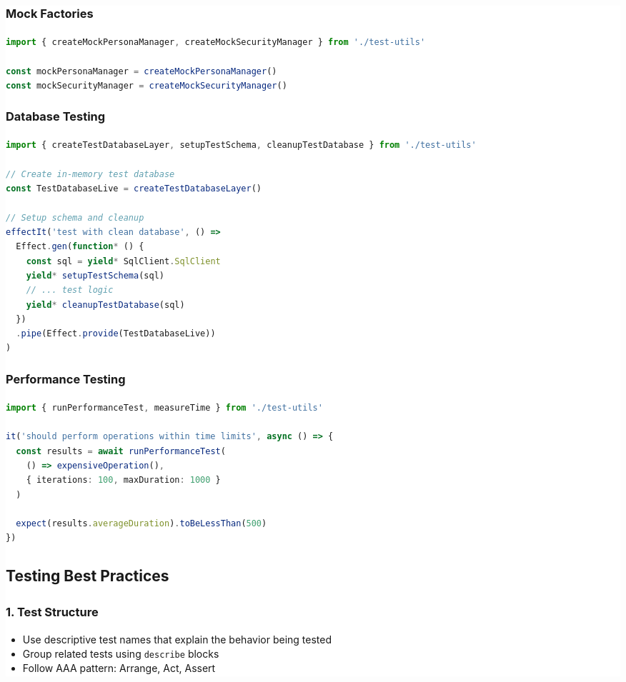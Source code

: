 ### Mock Factories

```typescript
import { createMockPersonaManager, createMockSecurityManager } from './test-utils'

const mockPersonaManager = createMockPersonaManager()
const mockSecurityManager = createMockSecurityManager()
```

### Database Testing

```typescript
import { createTestDatabaseLayer, setupTestSchema, cleanupTestDatabase } from './test-utils'

// Create in-memory test database
const TestDatabaseLive = createTestDatabaseLayer()

// Setup schema and cleanup
effectIt('test with clean database', () =>
  Effect.gen(function* () {
    const sql = yield* SqlClient.SqlClient
    yield* setupTestSchema(sql)
    // ... test logic
    yield* cleanupTestDatabase(sql)
  })
  .pipe(Effect.provide(TestDatabaseLive))
)
```

### Performance Testing

```typescript
import { runPerformanceTest, measureTime } from './test-utils'

it('should perform operations within time limits', async () => {
  const results = await runPerformanceTest(
    () => expensiveOperation(),
    { iterations: 100, maxDuration: 1000 }
  )
  
  expect(results.averageDuration).toBeLessThan(500)
})
```

## Testing Best Practices

### 1. Test Structure

- Use descriptive test names that explain the behavior being tested
- Group related tests using `describe` blocks
- Follow AAA pattern: Arrange, Act, Assert
